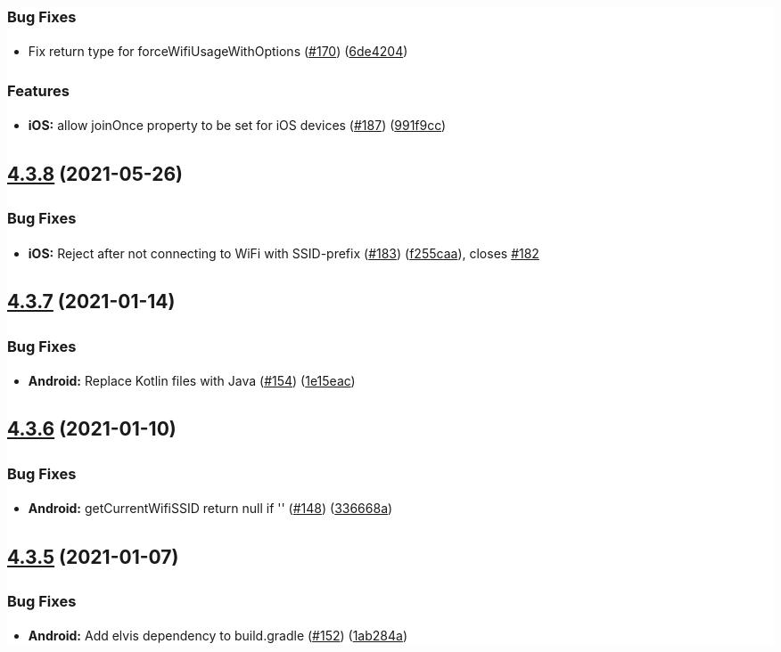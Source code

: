 
### Bug Fixes

* Fix return type for forceWifiUsageWithOptions ([#170](https://github.com/JuanSeBestia/react-native-wifi-reborn/issues/170)) ([6de4204](https://github.com/JuanSeBestia/react-native-wifi-reborn/commit/6de42043d01cee4c00b80b22f86d0e9545fbfd2b))


### Features

* **iOS:** allow joinOnce property to be set for iOS devices ([#187](https://github.com/JuanSeBestia/react-native-wifi-reborn/issues/187)) ([991f9cc](https://github.com/JuanSeBestia/react-native-wifi-reborn/commit/991f9ccca28fe82bfcc5f23be135e6ec2c68dc1f))

## [4.3.8](https://github.com/JuanSeBestia/react-native-wifi-reborn/compare/v4.3.7...v4.3.8) (2021-05-26)


### Bug Fixes

* **iOS:** Reject after not connecting to WiFi with SSID-prefix ([#183](https://github.com/JuanSeBestia/react-native-wifi-reborn/issues/183)) ([f255caa](https://github.com/JuanSeBestia/react-native-wifi-reborn/commit/f255caad992826324eaa6790451c304271faa7b4)), closes [#182](https://github.com/JuanSeBestia/react-native-wifi-reborn/issues/182)

## [4.3.7](https://github.com/JuanSeBestia/react-native-wifi-reborn/compare/v4.3.6...v4.3.7) (2021-01-14)


### Bug Fixes

* **Android:** Replace Kotlin files with Java ([#154](https://github.com/JuanSeBestia/react-native-wifi-reborn/issues/154)) ([1e15eac](https://github.com/JuanSeBestia/react-native-wifi-reborn/commit/1e15eac83244056fcac8ee727e4772588d096fa1))

## [4.3.6](https://github.com/JuanSeBestia/react-native-wifi-reborn/compare/v4.3.5...v4.3.6) (2021-01-10)


### Bug Fixes

* **Android:** getCurrentWifiSSID return null if '<unknown ssid>' ([#148](https://github.com/JuanSeBestia/react-native-wifi-reborn/issues/148)) ([336668a](https://github.com/JuanSeBestia/react-native-wifi-reborn/commit/336668a665db05fac141f6f7f0f240cdd43b23c5))

## [4.3.5](https://github.com/JuanSeBestia/react-native-wifi-reborn/compare/v4.3.4...v4.3.5) (2021-01-07)


### Bug Fixes

* **Android:** Add elvis dependency to build.gradle ([#152](https://github.com/JuanSeBestia/react-native-wifi-reborn/issues/152)) ([1ab284a](https://github.com/JuanSeBestia/react-native-wifi-reborn/commit/1ab284ab771e1bd66156d17805dac24d3febd744))
